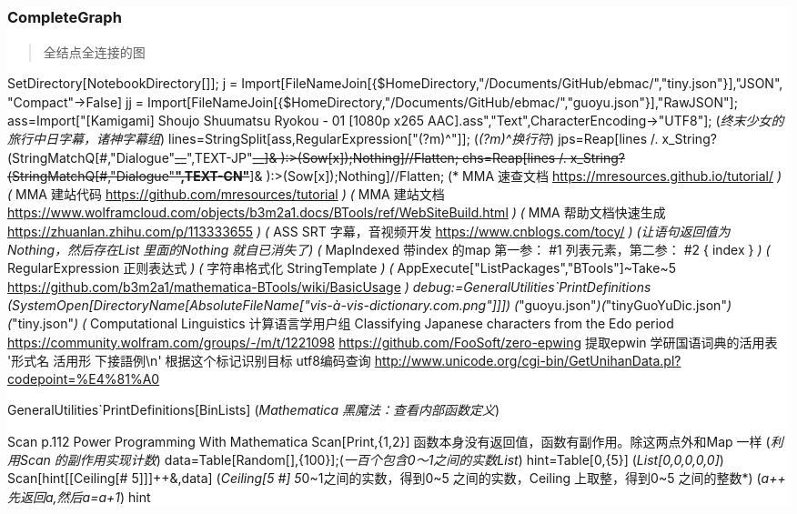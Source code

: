 ### CompleteGraph

> 全结点全连接的图



SetDirectory[NotebookDirectory[]];
j = Import[FileNameJoin[{$HomeDirectory,"/Documents/GitHub/ebmac/","tiny.json"}],"JSON", "Compact"->False]
jj = Import[FileNameJoin[{$HomeDirectory,"/Documents/GitHub/ebmac/","guoyu.json"}],"RawJSON"];
ass=Import["[Kamigami] Shoujo Shuumatsu Ryokou - 01 [1080p x265 AAC].ass","Text",CharacterEncoding->"UTF8"];
(*终末少女的旅行中日字幕，诸神字幕组*)
lines=StringSplit[ass,RegularExpression["(?m)^"]];  (*(?m)^换行符*)
jps=Reap[lines /. x_String?(StringMatchQ[#,"Dialogue"~~__~~",TEXT-JP"~~__]& ):>(Sow[x]);Nothing]//Flatten;
chs=Reap[lines /. x_String?(StringMatchQ[#,"Dialogue"~~__~~",TEXT-CN"~~__]& ):>(Sow[x]);Nothing]//Flatten;
(* MMA 速查文档 https://mresources.github.io/tutorial/ *)
(* MMA 建站代码 https://github.com/mresources/tutorial *)
(* MMA 建站文档 https://www.wolframcloud.com/objects/b3m2a1.docs/BTools/ref/WebSiteBuild.html *)
(* MMA 帮助文档快速生成 https://zhuanlan.zhihu.com/p/113333655 *)
(* ASS SRT 字幕，音视频开发  https://www.cnblogs.com/tocy/ *)
 (*让语句返回值为Nothing，然后存在List 里面的Nothing 就自已消失了*)
(* MapIndexed 带index 的map 第一参： #1 列表元素，第二参： #2 { index } *)
(* RegularExpression 正则表达式 *)
(* 字符串格式化 StringTemplate *)
(* AppExecute["ListPackages","BTools"]~Take~5 https://github.com/b3m2a1/mathematica-BTools/wiki/BasicUsage *)
debug:=GeneralUtilities`PrintDefinitions
(*SystemOpen[DirectoryName[AbsoluteFileName["vis-à-vis-dictionary.com.png"]]]*)
(*"guoyu.json"*)(*"tinyGuoYuDic.json"*)(*"tiny.json"*) 
(*
	Computational Linguistics 计算语言学用户组  Classifying Japanese characters from the Edo period  
https://community.wolfram.com/groups/-/m/t/1221098
	  https://github.com/FooSoft/zero-epwing
提取epwin 学研国语词典的活用表
	  '形式名 活用形 下接語例\n' 根据这个标记识别目标
utf8编码查询
	  http://www.unicode.org/cgi-bin/GetUnihanData.pl?codepoint=%E4%81%A0

GeneralUtilities`PrintDefinitions[BinLists] (*Mathematica 黑魔法：查看内部函数定义*)

Scan
	p.112 Power Programming With Mathematica
	Scan[Print,{1,2}] 函数本身没有返回值，函数有副作用。除这两点外和Map 一样
	(*利用Scan 的副作用实现计数*)
	data=Table[Random[],{100}];(*一百个包含0～1之间的实数List*)
      hint=Table[0,{5}] (*List[0,0,0,0,0]*)
	   Scan[hint[[Ceiling[# 5]]]++&,data]
   (*Ceiling[5 #] 5*0~1之间的实数，得到0~5 之间的实数，Ceiling 上取整，得到0~5 之间的整数*)
	   (*a++ 先返回a,然后a=a+1*)
   hint
